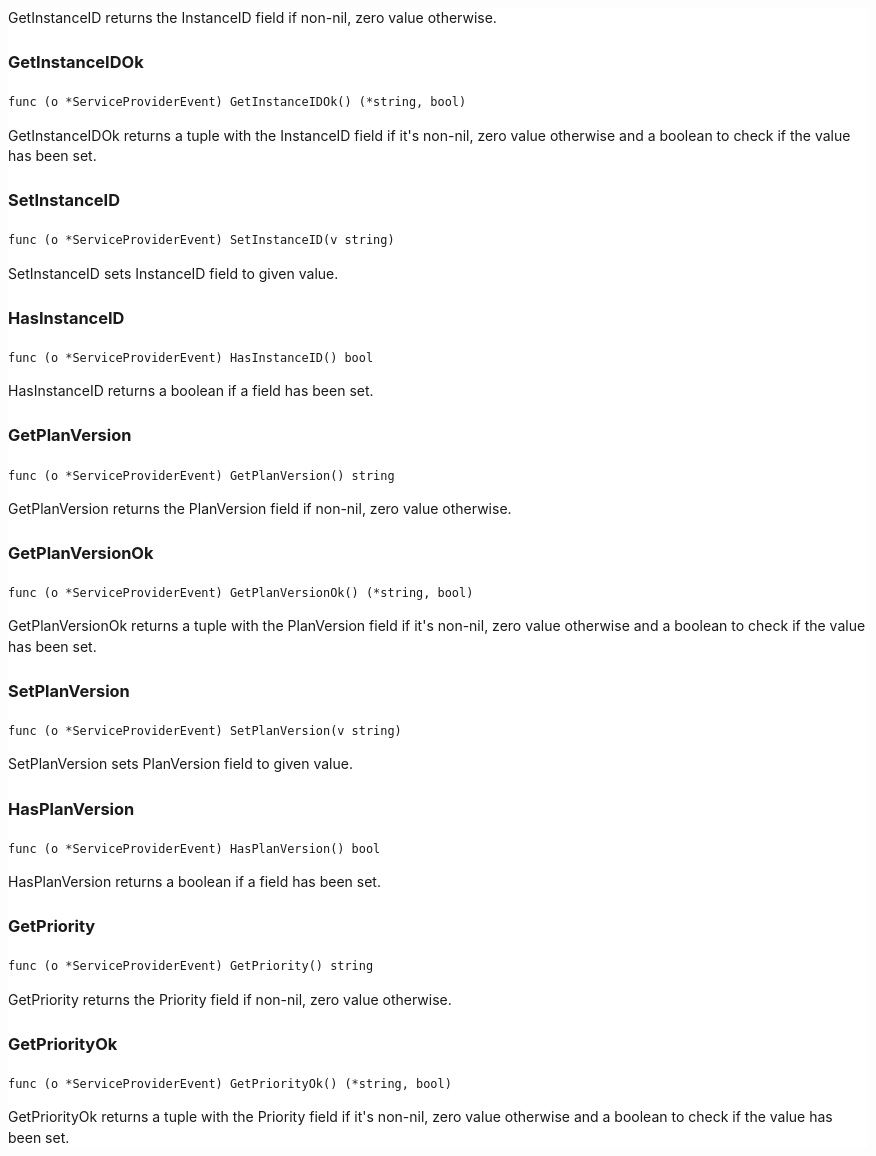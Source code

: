 GetInstanceID returns the InstanceID field if non-nil, zero value otherwise.

### GetInstanceIDOk

`func (o *ServiceProviderEvent) GetInstanceIDOk() (*string, bool)`

GetInstanceIDOk returns a tuple with the InstanceID field if it's non-nil, zero value otherwise
and a boolean to check if the value has been set.

### SetInstanceID

`func (o *ServiceProviderEvent) SetInstanceID(v string)`

SetInstanceID sets InstanceID field to given value.

### HasInstanceID

`func (o *ServiceProviderEvent) HasInstanceID() bool`

HasInstanceID returns a boolean if a field has been set.

### GetPlanVersion

`func (o *ServiceProviderEvent) GetPlanVersion() string`

GetPlanVersion returns the PlanVersion field if non-nil, zero value otherwise.

### GetPlanVersionOk

`func (o *ServiceProviderEvent) GetPlanVersionOk() (*string, bool)`

GetPlanVersionOk returns a tuple with the PlanVersion field if it's non-nil, zero value otherwise
and a boolean to check if the value has been set.

### SetPlanVersion

`func (o *ServiceProviderEvent) SetPlanVersion(v string)`

SetPlanVersion sets PlanVersion field to given value.

### HasPlanVersion

`func (o *ServiceProviderEvent) HasPlanVersion() bool`

HasPlanVersion returns a boolean if a field has been set.

### GetPriority

`func (o *ServiceProviderEvent) GetPriority() string`

GetPriority returns the Priority field if non-nil, zero value otherwise.

### GetPriorityOk

`func (o *ServiceProviderEvent) GetPriorityOk() (*string, bool)`

GetPriorityOk returns a tuple with the Priority field if it's non-nil, zero value otherwise
and a boolean to check if the value has been set.
